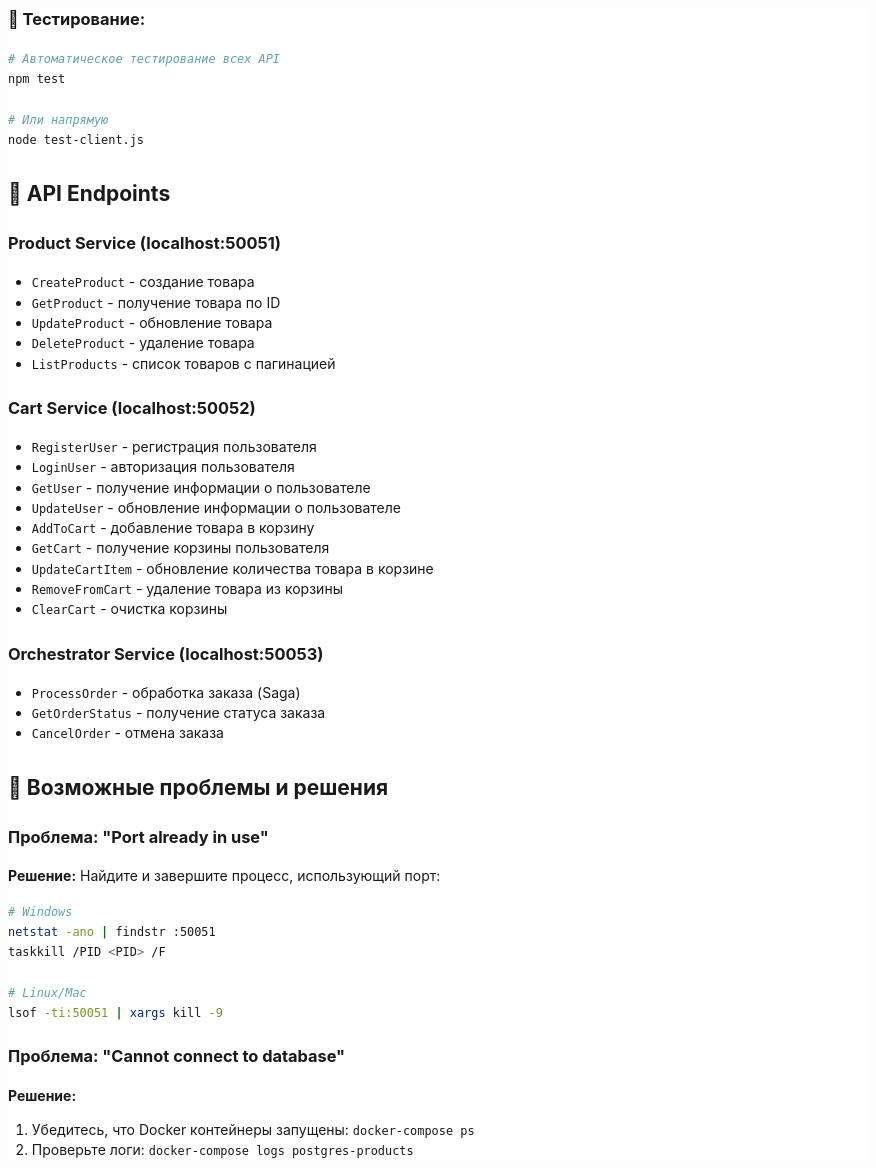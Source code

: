 ### 🧪 Тестирование:
```bash
# Автоматическое тестирование всех API
npm test

# Или напрямую
node test-client.js
```

## 📝 API Endpoints

### Product Service (localhost:50051)
- `CreateProduct` - создание товара
- `GetProduct` - получение товара по ID
- `UpdateProduct` - обновление товара
- `DeleteProduct` - удаление товара
- `ListProducts` - список товаров с пагинацией

### Cart Service (localhost:50052)
- `RegisterUser` - регистрация пользователя
- `LoginUser` - авторизация пользователя
- `GetUser` - получение информации о пользователе
- `UpdateUser` - обновление информации о пользователе
- `AddToCart` - добавление товара в корзину
- `GetCart` - получение корзины пользователя
- `UpdateCartItem` - обновление количества товара в корзине
- `RemoveFromCart` - удаление товара из корзины
- `ClearCart` - очистка корзины

### Orchestrator Service (localhost:50053)
- `ProcessOrder` - обработка заказа (Saga)
- `GetOrderStatus` - получение статуса заказа
- `CancelOrder` - отмена заказа

## 🔧 Возможные проблемы и решения

### Проблема: "Port already in use"
**Решение:** Найдите и завершите процесс, использующий порт:
```bash
# Windows
netstat -ano | findstr :50051
taskkill /PID <PID> /F

# Linux/Mac
lsof -ti:50051 | xargs kill -9
```

### Проблема: "Cannot connect to database"
**Решение:** 
1. Убедитесь, что Docker контейнеры запущены: `docker-compose ps`
2. Проверьте логи: `docker-compose logs postgres-products`
